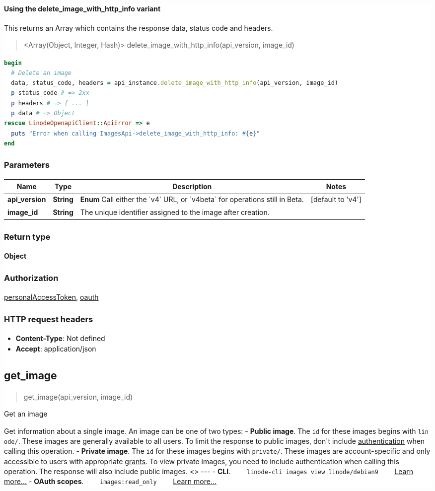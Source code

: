 #### Using the delete_image_with_http_info variant

This returns an Array which contains the response data, status code and headers.

> <Array(Object, Integer, Hash)> delete_image_with_http_info(api_version, image_id)

```ruby
begin
  # Delete an image
  data, status_code, headers = api_instance.delete_image_with_http_info(api_version, image_id)
  p status_code # => 2xx
  p headers # => { ... }
  p data # => Object
rescue LinodeOpenapiClient::ApiError => e
  puts "Error when calling ImagesApi->delete_image_with_http_info: #{e}"
end
```

### Parameters

| Name | Type | Description | Notes |
| ---- | ---- | ----------- | ----- |
| **api_version** | **String** | __Enum__ Call either the &#x60;v4&#x60; URL, or &#x60;v4beta&#x60; for operations still in Beta. | [default to &#39;v4&#39;] |
| **image_id** | **String** | The unique identifier assigned to the image after creation. |  |

### Return type

**Object**

### Authorization

[personalAccessToken](../README.md#personalAccessToken), [oauth](../README.md#oauth)

### HTTP request headers

- **Content-Type**: Not defined
- **Accept**: application/json


## get_image

> <GetImage200Response> get_image(api_version, image_id)

Get an image

Get information about a single image. An image can be one of two types:  - **Public image**. The `id` for these images begins with `linode/`. These images are generally available to all users. To limit the response to public images, don't include [authentication](https://techdocs.akamai.com/linode-api/reference/get-started#authentication) when calling this operation.  - **Private image**. The `id` for these images begins with `private/`. These images are account-specific and only accessible to users with appropriate [grants](https://techdocs.akamai.com/linode-api/reference/get-user-grants). To view private images, you need to include authentication when calling this operation. The response will also include public images.   <<LB>>  ---   - __CLI__.      ```     linode-cli images view linode/debian9     ```      [Learn more...](https://www.linode.com/docs/products/tools/cli/get-started/)  - __OAuth scopes__.      ```     images:read_only     ```      [Learn more...](https://techdocs.akamai.com/linode-api/reference/get-started#oauth)
